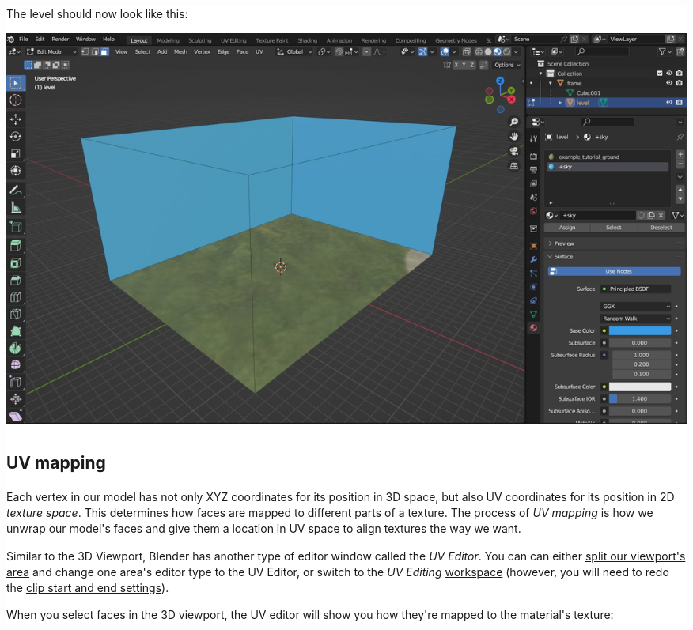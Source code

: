 The level should now look like this:

![](material_sky.jpg)

[mtl-slots]: https://docs.blender.org/manual/en/latest/render/materials/assignment.html#material-slots
[mtl-assign]: https://docs.blender.org/manual/en/latest/render/materials/assignment.html#edit-mode

## UV mapping
Each vertex in our model has not only XYZ coordinates for its position in 3D space, but also UV coordinates for its position in 2D _texture space_. This determines how faces are mapped to different parts of a texture. The process of _UV mapping_ is how we unwrap our model's faces and give them a location in UV space to align textures the way we want.

Similar to the 3D Viewport, Blender has another type of editor window called the _UV Editor_. You can can either [split our viewport's area][area] and change one area's editor type to the UV Editor, or switch to the _UV Editing_ [workspace](~blender#workspace) (however, you will need to redo the [clip start and end settings](~blender#clip-start-and-end)).

When you select faces in the 3D viewport, the UV editor will show you how they're mapped to the material's texture:


[outliner]: https://docs.blender.org/manual/en/latest/editors/outliner/introduction.html
[uv-docs]: https://docs.blender.org/manual/en/latest/editors/uv/introduction.html
[area]: https://docs.blender.org/manual/en/latest/interface/window_system/areas.html
[normals]: https://en.wikipedia.org/wiki/Normal_(geometry)